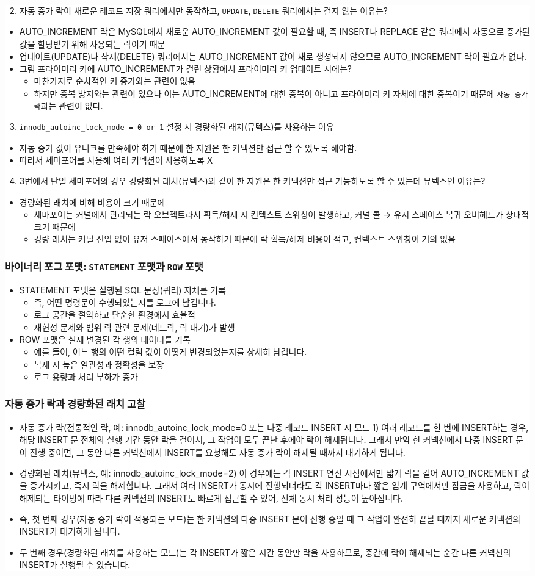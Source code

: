 2. 자동 증가 락이 새로운 레코드 저장 쿼리에서만 동작하고, `UPDATE`, `DELETE` 쿼리에서는 걸지 않는 이유는?
- AUTO_INCREMENT 락은 MySQL에서 새로운 AUTO_INCREMENT 값이 필요할 때, 즉 INSERT나 REPLACE 같은 쿼리에서 자동으로 증가된 값을 할당받기 위해 사용되는 락이기 때문
- 업데이트(UPDATE)나 삭제(DELETE) 쿼리에서는 AUTO_INCREMENT 값이 새로 생성되지 않으므로 AUTO_INCREMENT 락이 필요가 없다.
- 그럼 프라이머리 키에 AUTO_INCREMENT가 걸린 상황에서 프라이머리 키 업데이트 시에는?
    - 마찬가지로 순차적인 키 증가와는 관련이 없음
    - 하지만 중복 방지와는 관련이 있으나 이는 AUTO_INCREMENT에 대한 중복이 아니고 프라이머리 키 자체에 대한 중복이기 때문에 `자동 증가 락`과는 관련이 없다.

3. `innodb_autoinc_lock_mode = 0 or 1` 설정 시 경량화된 래치(뮤텍스)를 사용하는 이유
- 자동 증가 값이 유니크를 만족해야 하기 때문에 한 자원은 한 커넥션만 접근 할 수 있도록 해야함.
- 따라서 세마포어를 사용해 여러 커넥션이 사용하도록 X

4. 3번에서 단일 세마포어의 경우 경량화된 래치(뮤텍스)와 같이 한 자원은 한 커넥션만 접근 가능하도록 할 수 있는데 뮤텍스인 이유는?
- 경량화된 래치에 비해 비용이 크기 때문에
    - 세마포어는 커널에서 관리되는 락 오브젝트라서 획득/해제 시 컨텍스트 스위칭이 발생하고, 커널 콜 → 유저 스페이스 복귀 오버헤드가 상대적 크기 때문에
    - 경량 래치는 커널 진입 없이 유저 스페이스에서 동작하기 때문에 락 획득/해제 비용이 적고, 컨텍스트 스위칭이 거의 없음

### 바이너리 포그 포맷: `STATEMENT` 포맷과 `ROW` 포맷
- STATEMENT 포맷은 실행된 SQL 문장(쿼리) 자체를 기록
    - 즉, 어떤 명령문이 수행되었는지를 로그에 남깁니다.
    - 로그 공간을 절약하고 단순한 환경에서 효율적
    - 재현성 문제와 범위 락 관련 문제(데드락, 락 대기)가 발생
- ROW 포맷은 실제 변경된 각 행의 데이터를 기록
    - 예를 들어, 어느 행의 어떤 컬럼 값이 어떻게 변경되었는지를 상세히 남깁니다.
    - 복제 시 높은 일관성과 정확성을 보장
    - 로그 용량과 처리 부하가 증가

### 자동 증가 락과 경량화된 래치 고찰
- 자동 증가 락(전통적인 락, 예: innodb_autoinc_lock_mode=0 또는 다중 레코드 INSERT 시 모드 1)
여러 레코드를 한 번에 INSERT하는 경우, 해당 INSERT 문 전체의 실행 기간 동안 락을 걸어서, 그 작업이 모두 끝난 후에야 락이 해제됩니다.
그래서 만약 한 커넥션에서 다중 INSERT 문이 진행 중이면, 그 동안 다른 커넥션에서 INSERT를 요청해도 자동 증가 락이 해제될 때까지 대기하게 됩니다.

- 경량화된 래치(뮤텍스, 예: innodb_autoinc_lock_mode=2)
이 경우에는 각 INSERT 연산 시점에서만 짧게 락을 걸어 AUTO_INCREMENT 값을 증가시키고, 즉시 락을 해제합니다.
그래서 여러 INSERT가 동시에 진행되더라도 각 INSERT마다 짧은 임계 구역에서만 잠금을 사용하고, 락이 해제되는 타이밍에 따라 다른 커넥션의 INSERT도 빠르게 접근할 수 있어, 전체 동시 처리 성능이 높아집니다.

- 즉, 첫 번째 경우(자동 증가 락이 적용되는 모드)는 한 커넥션의 다중 INSERT 문이 진행 중일 때 그 작업이 완전히 끝날 때까지 새로운 커넥션의 INSERT가 대기하게 됩니다.

- 두 번째 경우(경량화된 래치를 사용하는 모드)는 각 INSERT가 짧은 시간 동안만 락을 사용하므로, 중간에 락이 해제되는 순간 다른 커넥션의 INSERT가 실행될 수 있습니다.
